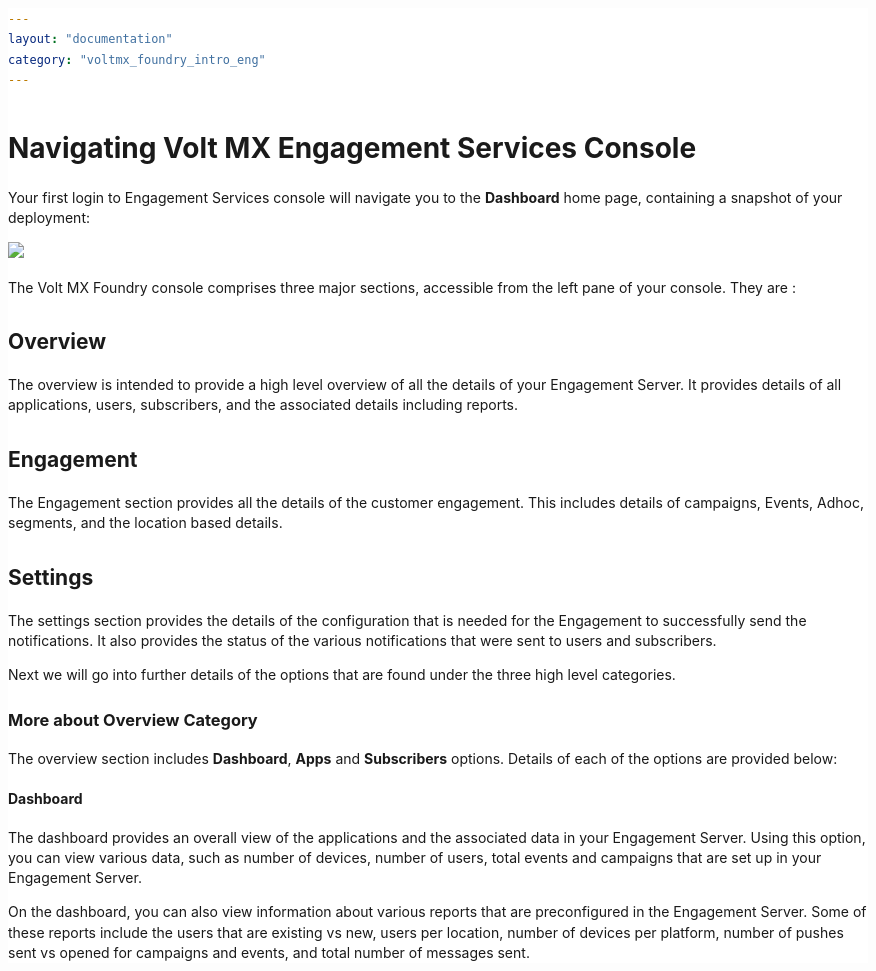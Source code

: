 ```yaml
---
layout: "documentation"
category: "voltmx_foundry_intro_eng"
---
```

                           


Navigating Volt MX Engagement Services Console
===========================================

Your first login to Engagement Services console will navigate you to the **Dashboard** home page, containing a snapshot of your deployment:

![](Resources/Images/dashboard_632x267.png)

The Volt MX Foundry console comprises three major sections, accessible from the left pane of your console. They are :

Overview
--------

The overview is intended to provide a high level overview of all the details of your Engagement Server. It provides details of all applications, users, subscribers, and the associated details including reports.

Engagement
----------

The Engagement section provides all the details of the customer engagement. This includes details of campaigns, Events, Adhoc, segments, and the location based details.

Settings
--------

The settings section provides the details of the configuration that is needed for the Engagement to successfully send the notifications. It also provides the status of the various notifications that were sent to users and subscribers.

Next we will go into further details of the options that are found under the three high level categories.

### More about Overview Category

The overview section includes **Dashboard**, **Apps** and **Subscribers** options. Details of each of the options are provided below:

#### Dashboard

The dashboard provides an overall view of the applications and the associated data in your Engagement Server. Using this option, you can view various data, such as number of devices, number of users, total events and campaigns that are set up in your Engagement Server.

On the dashboard, you can also view information about various reports that are preconfigured in the Engagement Server. Some of these reports include the users that are existing vs new, users per location, number of devices per platform, number of pushes sent vs opened for campaigns and events, and total number of messages sent.
